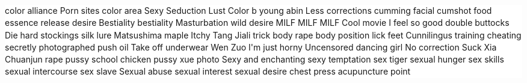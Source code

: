 color alliance
Porn sites
color area
Sexy
Seduction
Lust
Color b
young abin
Less corrections
cumming
facial cumshot
food essence
release desire
Bestiality
bestiality
Masturbation
wild desire
MILF
MILF
MILF
Cool movie
I feel so good
double buttocks
Die hard
stockings
silk lure
Matsushima maple
Itchy
Tang Jiali
trick
body rape
body position
lick feet
Cunnilingus
training
cheating
secretly photographed
push oil
Take off underwear
Wen Zuo
I'm just horny
Uncensored
dancing girl
No correction
Suck
Xia Chuanjun
rape
pussy
school chicken
pussy
xue
photo
Sexy and enchanting
sexy temptation
sex tiger
sexual hunger
sex skills
sexual intercourse
sex slave
Sexual abuse
sexual interest
sexual desire
chest press
acupuncture point